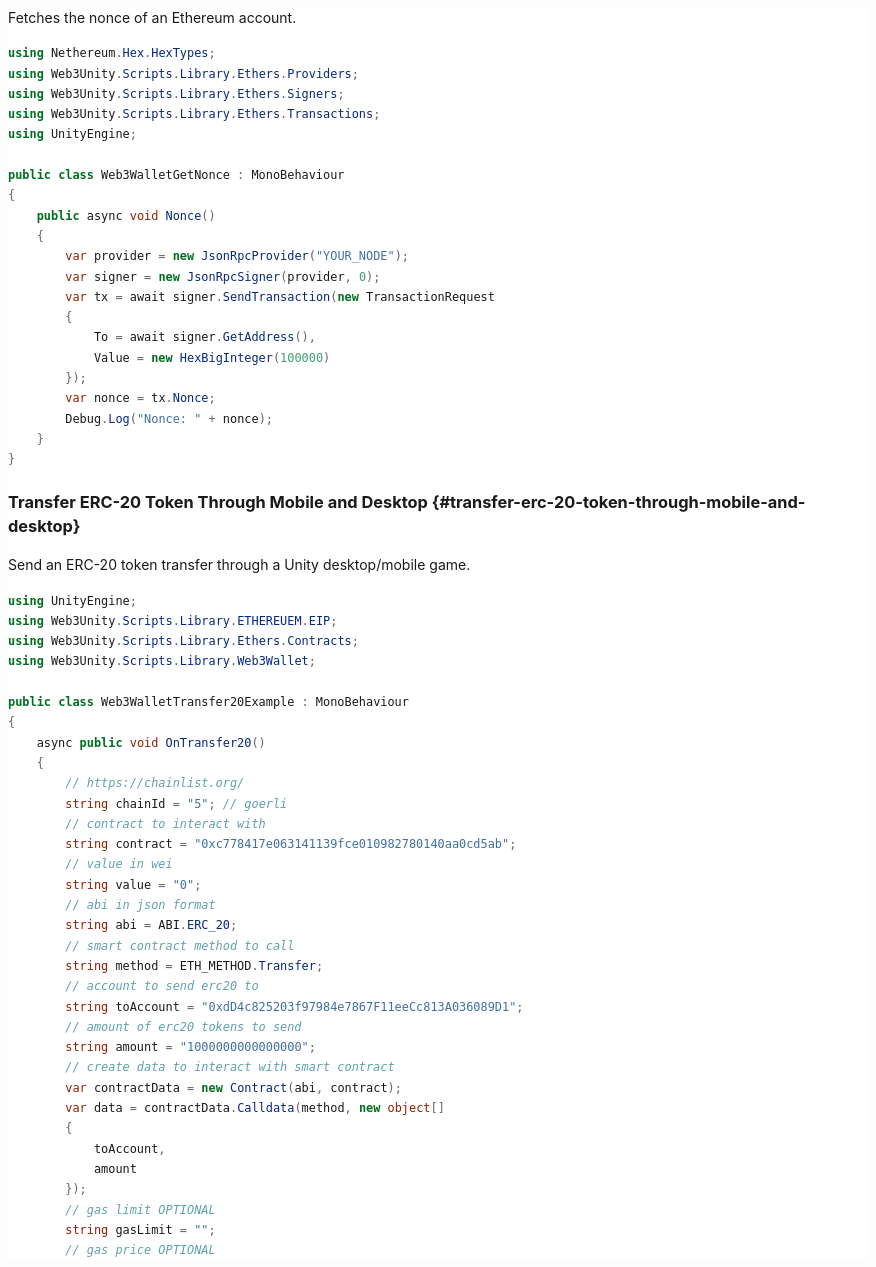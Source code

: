 Fetches the nonce of an Ethereum account.

```csharp
using Nethereum.Hex.HexTypes;
using Web3Unity.Scripts.Library.Ethers.Providers;
using Web3Unity.Scripts.Library.Ethers.Signers;
using Web3Unity.Scripts.Library.Ethers.Transactions;
using UnityEngine;

public class Web3WalletGetNonce : MonoBehaviour
{
    public async void Nonce()
    {
        var provider = new JsonRpcProvider("YOUR_NODE");
        var signer = new JsonRpcSigner(provider, 0);
        var tx = await signer.SendTransaction(new TransactionRequest
        {
            To = await signer.GetAddress(),
            Value = new HexBigInteger(100000)
        });
        var nonce = tx.Nonce;
        Debug.Log("Nonce: " + nonce);
    }
}
```

### Transfer ERC-20 Token Through Mobile and Desktop {#transfer-erc-20-token-through-mobile-and-desktop}

Send an ERC-20 token transfer through a Unity desktop/mobile game.

```csharp
using UnityEngine;
using Web3Unity.Scripts.Library.ETHEREUEM.EIP;
using Web3Unity.Scripts.Library.Ethers.Contracts;
using Web3Unity.Scripts.Library.Web3Wallet;

public class Web3WalletTransfer20Example : MonoBehaviour
{
    async public void OnTransfer20()
    {
        // https://chainlist.org/
        string chainId = "5"; // goerli
        // contract to interact with 
        string contract = "0xc778417e063141139fce010982780140aa0cd5ab";
        // value in wei
        string value = "0";
        // abi in json format
        string abi = ABI.ERC_20;
        // smart contract method to call
        string method = ETH_METHOD.Transfer;
        // account to send erc20 to
        string toAccount = "0xdD4c825203f97984e7867F11eeCc813A036089D1";
        // amount of erc20 tokens to send
        string amount = "1000000000000000";
        // create data to interact with smart contract
        var contractData = new Contract(abi, contract);
        var data = contractData.Calldata(method, new object[]
        {
            toAccount,
            amount
        });
        // gas limit OPTIONAL
        string gasLimit = "";
        // gas price OPTIONAL
```